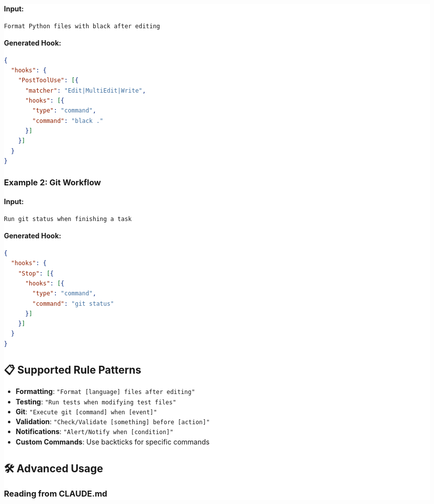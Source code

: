**Input:**
```
Format Python files with black after editing
```

**Generated Hook:**
```json
{
  "hooks": {
    "PostToolUse": [{
      "matcher": "Edit|MultiEdit|Write",
      "hooks": [{
        "type": "command",
        "command": "black ."
      }]
    }]
  }
}
```

### Example 2: Git Workflow

**Input:**
```
Run git status when finishing a task
```

**Generated Hook:**
```json
{
  "hooks": {
    "Stop": [{
      "hooks": [{
        "type": "command",
        "command": "git status"
      }]
    }]
  }
}
```

## 📋 Supported Rule Patterns

- **Formatting**: `"Format [language] files after editing"`
- **Testing**: `"Run tests when modifying test files"`
- **Git**: `"Execute git [command] when [event]"`
- **Validation**: `"Check/Validate [something] before [action]"`
- **Notifications**: `"Alert/Notify when [condition]"`
- **Custom Commands**: Use backticks for specific commands

## 🛠️ Advanced Usage

### Reading from CLAUDE.md

